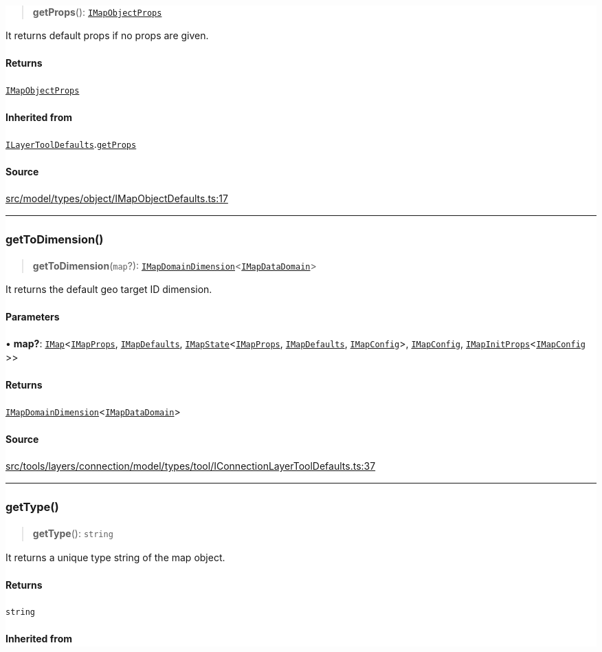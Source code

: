 > **getProps**(): [`IMapObjectProps`](../type-aliases/IMapObjectProps.md)

It returns default props if no props are given.

#### Returns

[`IMapObjectProps`](../type-aliases/IMapObjectProps.md)

#### Inherited from

[`ILayerToolDefaults`](ILayerToolDefaults.md).[`getProps`](ILayerToolDefaults.md#getprops)

#### Source

[src/model/types/object/IMapObjectDefaults.ts:17](https://github.com/geovisto/geovisto-map/blob/e22d774889dbc28cc1ec62933ecf6bab6690f172/src/model/types/object/IMapObjectDefaults.ts#L17)

***

### getToDimension()

> **getToDimension**(`map`?): [`IMapDomainDimension`](IMapDomainDimension.md)\<[`IMapDataDomain`](IMapDataDomain.md)\>

It returns the default geo target ID dimension.

#### Parameters

• **map?**: [`IMap`](IMap.md)\<[`IMapProps`](../type-aliases/IMapProps.md), [`IMapDefaults`](IMapDefaults.md), [`IMapState`](IMapState.md)\<[`IMapProps`](../type-aliases/IMapProps.md), [`IMapDefaults`](IMapDefaults.md), [`IMapConfig`](../type-aliases/IMapConfig.md)\>, [`IMapConfig`](../type-aliases/IMapConfig.md), [`IMapInitProps`](../type-aliases/IMapInitProps.md)\<[`IMapConfig`](../type-aliases/IMapConfig.md)\>\>

#### Returns

[`IMapDomainDimension`](IMapDomainDimension.md)\<[`IMapDataDomain`](IMapDataDomain.md)\>

#### Source

[src/tools/layers/connection/model/types/tool/IConnectionLayerToolDefaults.ts:37](https://github.com/geovisto/geovisto-map/blob/e22d774889dbc28cc1ec62933ecf6bab6690f172/src/tools/layers/connection/model/types/tool/IConnectionLayerToolDefaults.ts#L37)

***

### getType()

> **getType**(): `string`

It returns a unique type string of the map object.

#### Returns

`string`

#### Inherited from

